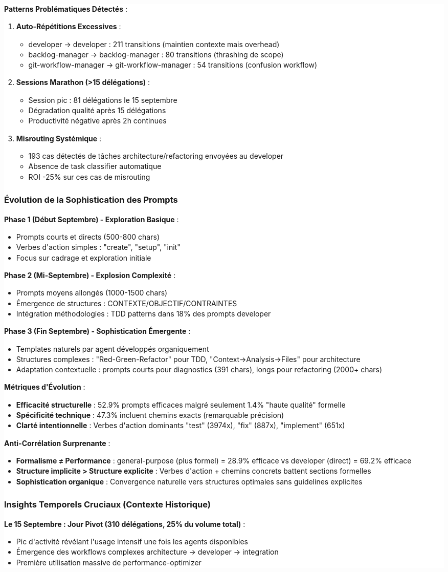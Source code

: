 **Patterns Problématiques Détectés** :

1. **Auto-Répétitions Excessives** :
   - developer → developer : 211 transitions (maintien contexte mais overhead)
   - backlog-manager → backlog-manager : 80 transitions (thrashing de scope)
   - git-workflow-manager → git-workflow-manager : 54 transitions (confusion workflow)

2. **Sessions Marathon (>15 délégations)** :
   - Session pic : 81 délégations le 15 septembre
   - Dégradation qualité après 15 délégations
   - Productivité négative après 2h continues

3. **Misrouting Systémique** :
   - 193 cas détectés de tâches architecture/refactoring envoyées au developer
   - Absence de task classifier automatique
   - ROI -25% sur ces cas de misrouting

### Évolution de la Sophistication des Prompts

**Phase 1 (Début Septembre) - Exploration Basique** :
- Prompts courts et directs (500-800 chars)
- Verbes d'action simples : "create", "setup", "init"
- Focus sur cadrage et exploration initiale

**Phase 2 (Mi-Septembre) - Explosion Complexité** :
- Prompts moyens allongés (1000-1500 chars)
- Émergence de structures : CONTEXTE/OBJECTIF/CONTRAINTES
- Intégration méthodologies : TDD patterns dans 18% des prompts developer

**Phase 3 (Fin Septembre) - Sophistication Émergente** :
- Templates naturels par agent développés organiquement
- Structures complexes : "Red-Green-Refactor" pour TDD, "Context→Analysis→Files" pour architecture
- Adaptation contextuelle : prompts courts pour diagnostics (391 chars), longs pour refactoring (2000+ chars)

**Métriques d'Évolution** :
- **Efficacité structurelle** : 52.9% prompts efficaces malgré seulement 1.4% "haute qualité" formelle
- **Spécificité technique** : 47.3% incluent chemins exacts (remarquable précision)
- **Clarté intentionnelle** : Verbes d'action dominants "test" (3974x), "fix" (887x), "implement" (651x)

**Anti-Corrélation Surprenante** :
- **Formalisme ≠ Performance** : general-purpose (plus formel) = 28.9% efficace vs developer (direct) = 69.2% efficace
- **Structure implicite > Structure explicite** : Verbes d'action + chemins concrets battent sections formelles
- **Sophistication organique** : Convergence naturelle vers structures optimales sans guidelines explicites

### Insights Temporels Cruciaux (Contexte Historique)

**Le 15 Septembre : Jour Pivot (310 délégations, 25% du volume total)** :
- Pic d'activité révélant l'usage intensif une fois les agents disponibles
- Émergence des workflows complexes architecture → developer → integration
- Première utilisation massive de performance-optimizer
